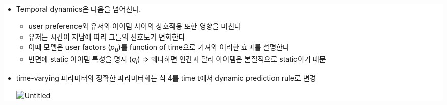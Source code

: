 
- Temporal dynamics은 다음을 넘어선다.

     - user preference와 유저와 아이템 사이의 상호작용 또한 영향을 미친다
     - 유저는 시간이 지남에 따라 그들의 선호도가 변화한다
     - 이때 모델은 user factors ($p_u$)를 function of time으로 가져와 이러한 효과를 설명한다
     - 반면에 static 아이템 특성을 명시 ($q_i$) ⇒ 왜냐하면 인간과 달리 아이템은 본질적으로 static이기 때문
    
- time-varying 파라미터의 정확한 파라미터화는 식 4를 time t에서 dynamic prediction rule로 변경
    
    ![Untitled](https://s3.us-west-2.amazonaws.com/secure.notion-static.com/d26f16d4-f9ad-4dcd-8956-56ad3d663773/Untitled.png?X-Amz-Algorithm=AWS4-HMAC-SHA256&X-Amz-Content-Sha256=UNSIGNED-PAYLOAD&X-Amz-Credential=AKIAT73L2G45EIPT3X45%2F20230115%2Fus-west-2%2Fs3%2Faws4_request&X-Amz-Date=20230115T102832Z&X-Amz-Expires=86400&X-Amz-Signature=c5d4a811016c6cfad55e1fd9b1715cd19213a7b50dc85bd1e1752802c52932bc&X-Amz-SignedHeaders=host&response-content-disposition=filename%3D%22Untitled.png%22&x-id=GetObject)
    
